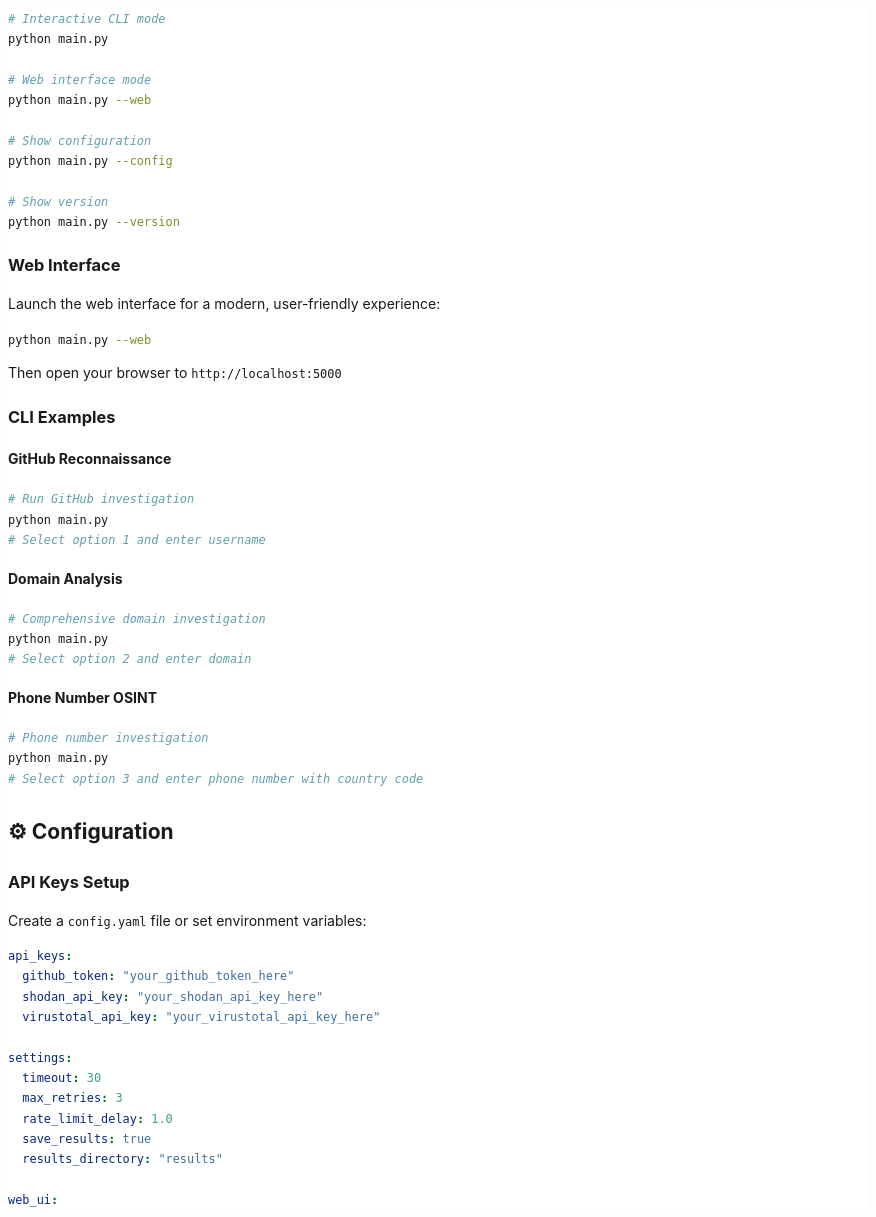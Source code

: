 ```bash
# Interactive CLI mode
python main.py

# Web interface mode
python main.py --web

# Show configuration
python main.py --config

# Show version
python main.py --version
```

### Web Interface

Launch the web interface for a modern, user-friendly experience:

```bash
python main.py --web
```

Then open your browser to `http://localhost:5000`

### CLI Examples

#### GitHub Reconnaissance
```bash
# Run GitHub investigation
python main.py
# Select option 1 and enter username
```

#### Domain Analysis
```bash
# Comprehensive domain investigation
python main.py
# Select option 2 and enter domain
```

#### Phone Number OSINT
```bash
# Phone number investigation
python main.py
# Select option 3 and enter phone number with country code
```

## ⚙️ Configuration

### API Keys Setup

Create a `config.yaml` file or set environment variables:

```yaml
api_keys:
  github_token: "your_github_token_here"
  shodan_api_key: "your_shodan_api_key_here"
  virustotal_api_key: "your_virustotal_api_key_here"

settings:
  timeout: 30
  max_retries: 3
  rate_limit_delay: 1.0
  save_results: true
  results_directory: "results"

web_ui:
```